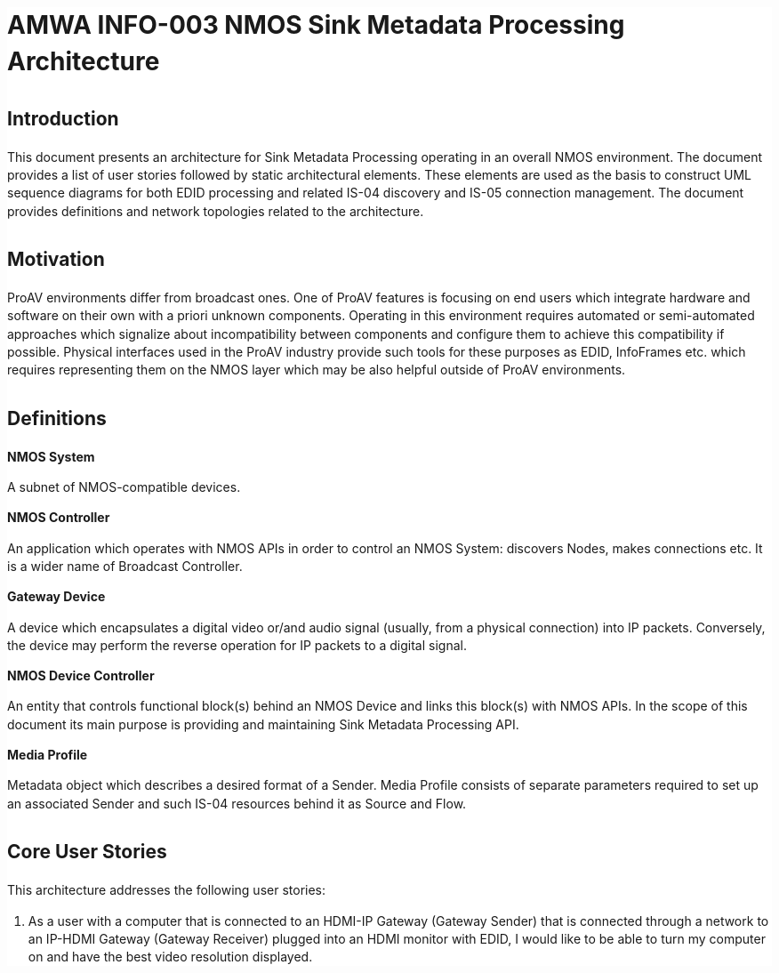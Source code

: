 # AMWA INFO-003 NMOS Sink Metadata Processing Architecture

## Introduction

This document presents an architecture for Sink Metadata Processing operating in an overall NMOS environment. The document provides a list of user stories followed by static architectural elements. These elements are used as the basis to construct UML sequence diagrams for both EDID processing and related IS-04 discovery and IS-05 connection management. The document provides definitions and network topologies related to the architecture.

## Motivation

ProAV environments differ from broadcast ones. One of ProAV features is focusing on end users which integrate hardware and software on their own with a priori unknown components. Operating in this environment requires automated or semi-automated approaches which signalize about incompatibility between components and configure them to achieve this compatibility if possible. Physical interfaces used in the ProAV industry provide such tools for these purposes as EDID, InfoFrames etc. which requires representing them on the NMOS layer which may be also helpful outside of ProAV environments.

## Definitions

**NMOS System**

A subnet of NMOS-compatible devices.

**NMOS Controller**

An application which operates with NMOS APIs in order to control an NMOS System: discovers Nodes, makes connections etc. It is a wider name of Broadcast Controller.

**Gateway Device**

A device which encapsulates a digital video or/and audio signal (usually, from a physical connection) into IP packets. Conversely, the device may perform the reverse operation for IP packets to a digital signal.

**NMOS Device Controller**

An entity that controls functional block(s) behind an NMOS Device and links this block(s) with NMOS APIs. In the scope of this document its main purpose is providing and maintaining Sink Metadata Processing API.

**Media Profile**

Metadata object which describes a desired format of a Sender. Media Profile consists of separate parameters required to set up an associated Sender and such IS-04 resources behind it as Source and Flow.

## Core User Stories

This architecture addresses the following user stories:

1. As a user with a computer that is connected to an HDMI-IP Gateway (Gateway Sender) that is connected through a network to an IP-HDMI Gateway (Gateway Receiver) plugged into an HDMI monitor with EDID, I would like to be able to turn my computer on and have the best video resolution displayed.
